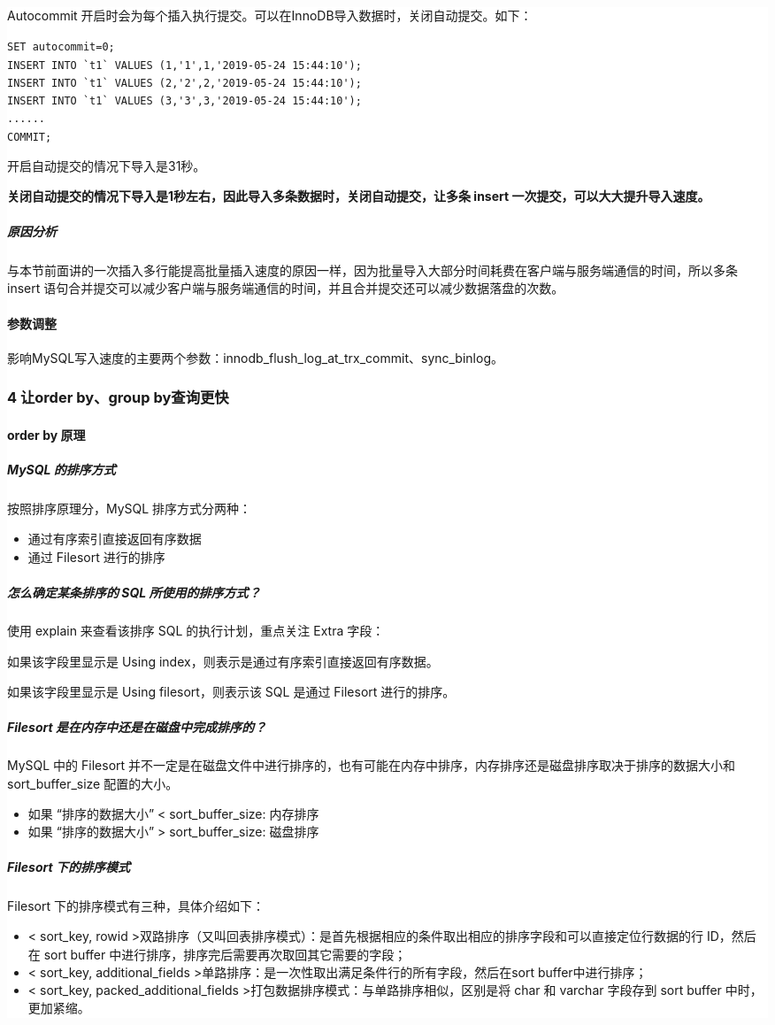 Autocommit 开启时会为每个插入执行提交。可以在InnoDB导入数据时，关闭自动提交。如下：

```mysql
SET autocommit=0;
INSERT INTO `t1` VALUES (1,'1',1,'2019-05-24 15:44:10');
INSERT INTO `t1` VALUES (2,'2',2,'2019-05-24 15:44:10');
INSERT INTO `t1` VALUES (3,'3',3,'2019-05-24 15:44:10');
......
COMMIT;
```

开启自动提交的情况下导入是31秒。

**关闭自动提交的情况下导入是1秒左右，因此导入多条数据时，关闭自动提交，让多条 insert 一次提交，可以大大提升导入速度。**

##### 原因分析

与本节前面讲的一次插入多行能提高批量插入速度的原因一样，因为批量导入大部分时间耗费在客户端与服务端通信的时间，所以多条 insert 语句合并提交可以减少客户端与服务端通信的时间，并且合并提交还可以减少数据落盘的次数。

#### 参数调整

影响MySQL写入速度的主要两个参数：innodb_flush_log_at_trx_commit、sync_binlog。

### 4  让order by、group by查询更快

#### order by 原理

#####  MySQL 的排序方式

按照排序原理分，MySQL 排序方式分两种：

- 通过有序索引直接返回有序数据
- 通过 Filesort 进行的排序

##### 怎么确定某条排序的 SQL 所使用的排序方式？

使用 explain 来查看该排序 SQL 的执行计划，重点关注 Extra 字段：

如果该字段里显示是 Using index，则表示是通过有序索引直接返回有序数据。

如果该字段里显示是 Using filesort，则表示该 SQL 是通过 Filesort 进行的排序。

##### Filesort 是在内存中还是在磁盘中完成排序的？

MySQL 中的 Filesort 并不一定是在磁盘文件中进行排序的，也有可能在内存中排序，内存排序还是磁盘排序取决于排序的数据大小和 sort_buffer_size 配置的大小。

- 如果 “排序的数据大小” < sort_buffer_size: 内存排序
- 如果 “排序的数据大小” > sort_buffer_size: 磁盘排序

#####  Filesort 下的排序模式

Filesort 下的排序模式有三种，具体介绍如下：

- < sort_key, rowid >双路排序（又叫回表排序模式）：是首先根据相应的条件取出相应的排序字段和可以直接定位行数据的行 ID，然后在 sort buffer 中进行排序，排序完后需要再次取回其它需要的字段；
- < sort_key, additional_fields >单路排序：是一次性取出满足条件行的所有字段，然后在sort buffer中进行排序；
- < sort_key, packed_additional_fields >打包数据排序模式：与单路排序相似，区别是将 char 和 varchar 字段存到 sort buffer 中时，更加紧缩。

